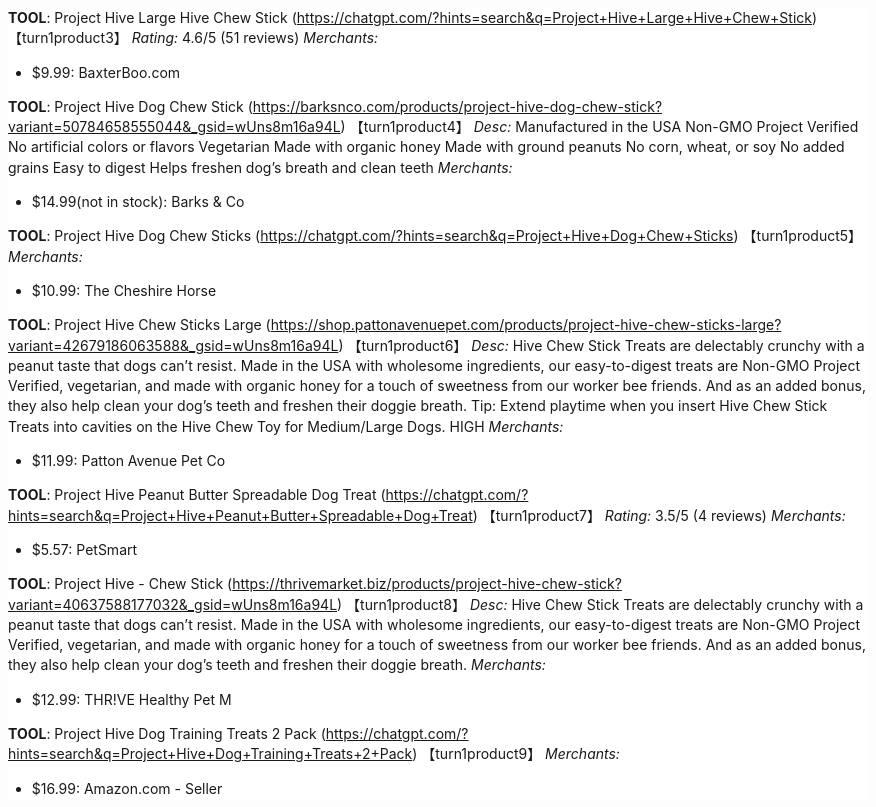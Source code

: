 **TOOL**: Project Hive Large Hive Chew Stick (https://chatgpt.com/?hints=search&q=Project+Hive+Large+Hive+Chew+Stick)
【turn1product3】
*Rating:* 4.6/5 (51 reviews)
*Merchants:*
  - $9.99: BaxterBoo.com

**TOOL**: Project Hive Dog Chew Stick (https://barksnco.com/products/project-hive-dog-chew-stick?variant=50784658555044&_gsid=wUns8m16a94L)
【turn1product4】
*Desc:* Manufactured in the USA Non-GMO Project Verified No artificial colors or flavors Vegetarian Made with organic honey Made with ground peanuts No corn, wheat, or soy No added grains Easy to digest Helps freshen dog’s breath and clean teeth
*Merchants:*
  - $14.99(not in stock): Barks & Co

**TOOL**: Project Hive Dog Chew Sticks (https://chatgpt.com/?hints=search&q=Project+Hive+Dog+Chew+Sticks)
【turn1product5】
*Merchants:*
  - $10.99: The Cheshire Horse

**TOOL**: Project Hive Chew Sticks Large (https://shop.pattonavenuepet.com/products/project-hive-chew-sticks-large?variant=42679186063588&_gsid=wUns8m16a94L)
【turn1product6】
*Desc:* Hive Chew Stick Treats are delectably crunchy with a peanut taste that dogs can’t resist. Made in the USA with wholesome ingredients, our easy-to-digest treats are Non-GMO Project Verified, vegetarian, and made with organic honey for a touch of sweetness from our worker bee friends. And as an added bonus, they also help clean your dog’s teeth and freshen their doggie breath. Tip: Extend playtime when you insert Hive Chew Stick Treats into cavities on the Hive Chew Toy for Medium/Large Dogs. HIGH
*Merchants:*
  - $11.99: Patton Avenue Pet Co

**TOOL**: Project Hive Peanut Butter Spreadable Dog Treat (https://chatgpt.com/?hints=search&q=Project+Hive+Peanut+Butter+Spreadable+Dog+Treat)
【turn1product7】
*Rating:* 3.5/5 (4 reviews)
*Merchants:*
  - $5.57: PetSmart

**TOOL**: Project Hive - Chew Stick (https://thrivemarket.biz/products/project-hive-chew-stick?variant=40637588177032&_gsid=wUns8m16a94L)
【turn1product8】
*Desc:* Hive Chew Stick Treats are delectably crunchy with a peanut taste that dogs can’t resist. Made in the USA with wholesome ingredients, our easy-to-digest treats are Non-GMO Project Verified, vegetarian, and made with organic honey for a touch of sweetness from our worker bee friends. And as an added bonus, they also help clean your dog’s teeth and freshen their doggie breath.
*Merchants:*
  - $12.99: THR!VE Healthy Pet M

**TOOL**: Project Hive Dog Training Treats 2 Pack (https://chatgpt.com/?hints=search&q=Project+Hive+Dog+Training+Treats+2+Pack)
【turn1product9】
*Merchants:*
  - $16.99: Amazon.com - Seller
